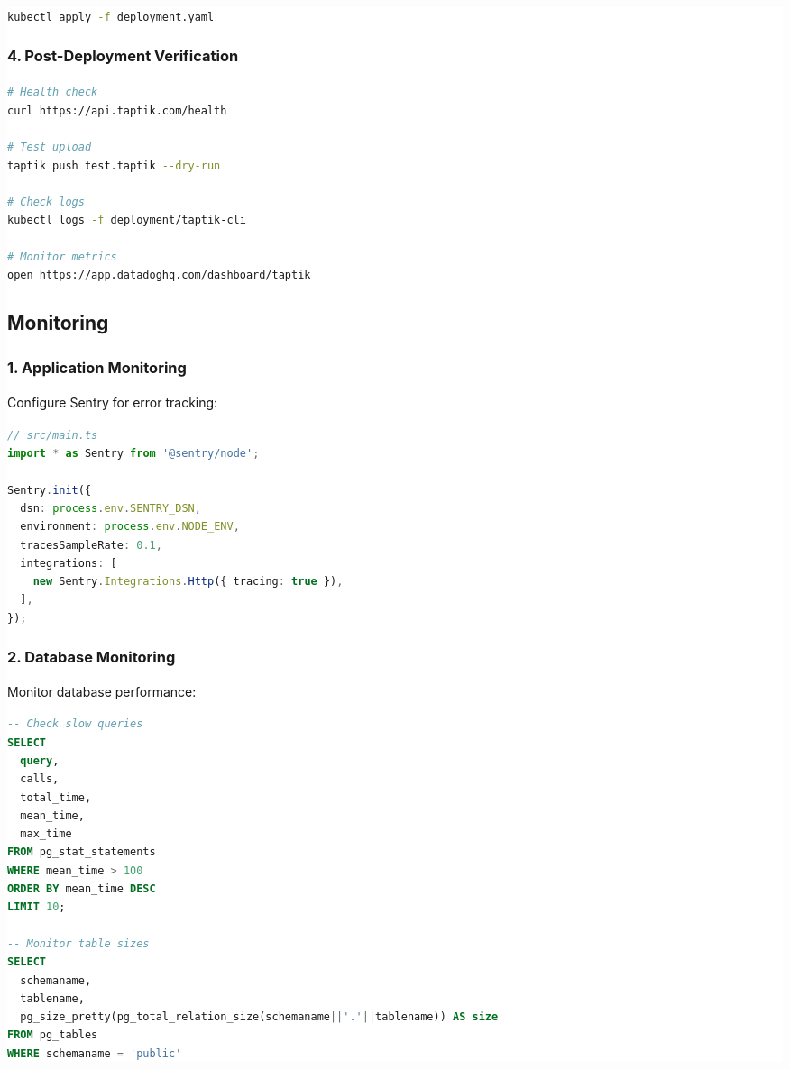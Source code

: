 ```yaml
```

```bash
kubectl apply -f deployment.yaml
```

### 4. Post-Deployment Verification

```bash
# Health check
curl https://api.taptik.com/health

# Test upload
taptik push test.taptik --dry-run

# Check logs
kubectl logs -f deployment/taptik-cli

# Monitor metrics
open https://app.datadoghq.com/dashboard/taptik
```

## Monitoring

### 1. Application Monitoring

Configure Sentry for error tracking:

```typescript
// src/main.ts
import * as Sentry from '@sentry/node';

Sentry.init({
  dsn: process.env.SENTRY_DSN,
  environment: process.env.NODE_ENV,
  tracesSampleRate: 0.1,
  integrations: [
    new Sentry.Integrations.Http({ tracing: true }),
  ],
});
```

### 2. Database Monitoring

Monitor database performance:

```sql
-- Check slow queries
SELECT 
  query,
  calls,
  total_time,
  mean_time,
  max_time
FROM pg_stat_statements
WHERE mean_time > 100
ORDER BY mean_time DESC
LIMIT 10;

-- Monitor table sizes
SELECT 
  schemaname,
  tablename,
  pg_size_pretty(pg_total_relation_size(schemaname||'.'||tablename)) AS size
FROM pg_tables
WHERE schemaname = 'public'
```